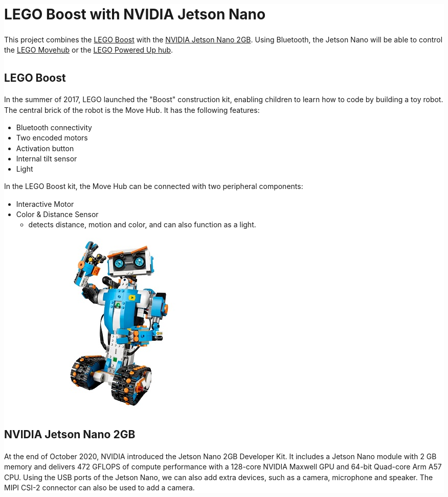 # LEGO Boost with NVIDIA Jetson Nano

This project combines the [LEGO Boost](https://www.lego.com/en-us/product/boost-creative-toolbox-17101)
with the [NVIDIA Jetson Nano 2GB](https://developer.nvidia.com/embedded/jetson-nano-2gb-developer-kit).
Using Bluetooth, the Jetson Nano will be able to control the [LEGO Movehub](https://www.lego.com/en-nl/product/move-hub-88006)
or the [LEGO Powered Up hub](https://www.lego.com/en-nl/product/hub-88009).

## LEGO Boost
In the summer of 2017, LEGO launched the "Boost" construction kit, enabling children to learn how to code by building a
toy robot. The central brick of the robot is the Move Hub. It has the following features:
* Bluetooth connectivity
* Two encoded motors
* Activation button
* Internal tilt sensor
* Light

In the LEGO Boost kit, the Move Hub can be connected with two peripheral components: 
* Interactive Motor
* Color & Distance Sensor
  * detects distance, motion and color, and can also function as a light.
  
![lego-boost](img/17101.jpeg)

## NVIDIA Jetson Nano 2GB
At the end of October 2020, NVIDIA introduced the Jetson Nano 2GB Developer Kit. It includes a Jetson Nano module with 2 GB
memory and delivers 472 GFLOPS of compute performance with a 128-core NVIDIA Maxwell GPU and 64-bit Quad-core Arm A57 CPU.
Using the USB ports of the Jetson Nano, we can also add extra devices, such as a camera, microphone and speaker.
The MIPI CSI-2 connector can also be used to add a camera.
